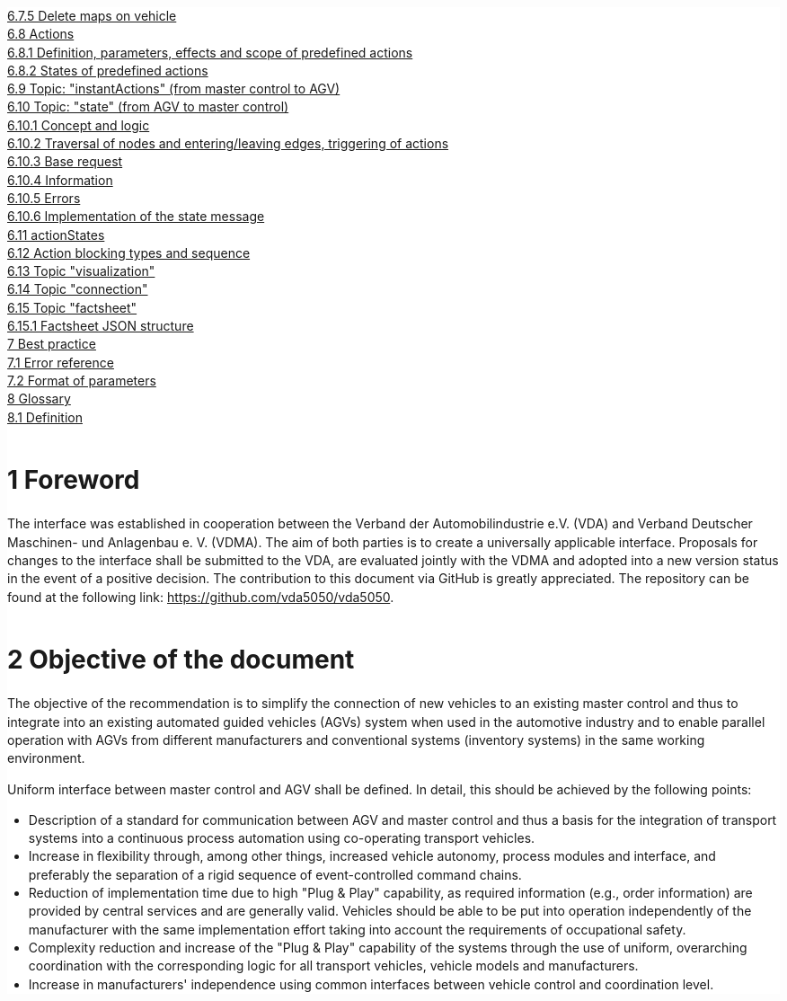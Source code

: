 [6.7.5 Delete maps on vehicle](#675-delete-maps-on-vehicle)<br>
[6.8 Actions](#68-actions)<br>
[6.8.1 Definition, parameters, effects and scope of predefined actions](#681-definition-parameters-effects-and-scope-of-predefined-actions)<br>
[6.8.2 States of predefined actions](#682-states-of-predefined-actions)<br>
[6.9 Topic: "instantActions" (from master control to AGV)](#69-topic-instantactions-from-master-control-to-agv)<br>
[6.10 Topic: "state" (from AGV to master control)](#610-topic-state-from-agv-to-master-control)<br>
[6.10.1 Concept and logic](#6101-concept-and-logic)<br>
[6.10.2 Traversal of nodes and entering/leaving edges, triggering of actions](#6102-traversal-of-nodes-and-enteringleaving-edges-triggering-of-actions)<br>
[6.10.3 Base request](#6103-base-request)<br>
[6.10.4 Information](#6104-information)<br>
[6.10.5 Errors](#6105-errors)<br>
[6.10.6 Implementation of the state message](#6106-implementation-of-the-state-message)<br>
[6.11 actionStates](#611-actionstates)<br>
[6.12 Action blocking types and sequence](#612-action-blocking-types-and-sequence)<br>
[6.13 Topic "visualization"](#613-topic-visualization)<br>
[6.14 Topic "connection"](#614-topic-connection)<br>
[6.15 Topic "factsheet"](#615-topic-factsheet)<br>
[6.15.1 Factsheet JSON structure](#6151-factsheet-json-structure)<br>
[7 Best practice](#7-best-practice)<br>
[7.1 Error reference](#71-error-reference)<br>
[7.2 Format of parameters](#72-format-of-parameters)<br>
[8 Glossary](#8-glossary)<br>
[8.1 Definition](#81-definition)<br>


# 1 Foreword

The interface was established in cooperation between the Verband der Automobilindustrie e.V. (VDA) and Verband Deutscher Maschinen- und Anlagenbau e. V. (VDMA).
The aim of both parties is to create a universally applicable interface.
Proposals for changes to the interface shall be submitted to the VDA, are evaluated jointly with the VDMA and adopted into a new version status in the event of a positive decision.
The contribution to this document via GitHub is greatly appreciated.
The repository can be found at the following link: https://github.com/vda5050/vda5050.


# 2 Objective of the document

The objective of the recommendation is to simplify the connection of new vehicles to an existing master control and thus to integrate into an existing automated guided vehicles (AGVs) system when used in the automotive industry and to enable parallel operation with AGVs from different manufacturers and conventional systems (inventory systems) in the same working environment.

Uniform interface between master control and AGV shall be defined.
In detail, this should be achieved by the following points:

- Description of a standard for communication between AGV and master control and thus a basis for the integration of transport systems into a continuous process automation using co-operating transport vehicles.
- Increase in flexibility through, among other things, increased vehicle autonomy, process modules and interface, and preferably the separation of a rigid sequence of event-controlled command chains.
- Reduction of implementation time due to high "Plug & Play" capability, as required information (e.g., order information) are provided by central services and are generally valid. Vehicles should be able to be put into operation independently of the manufacturer with the same implementation effort taking into account the requirements of occupational safety.
- Complexity reduction and increase of the "Plug & Play" capability of the systems through the use of uniform, overarching coordination with the corresponding logic for all transport vehicles, vehicle models and manufacturers.
- Increase in manufacturers' independence using common interfaces between vehicle control and coordination level.
